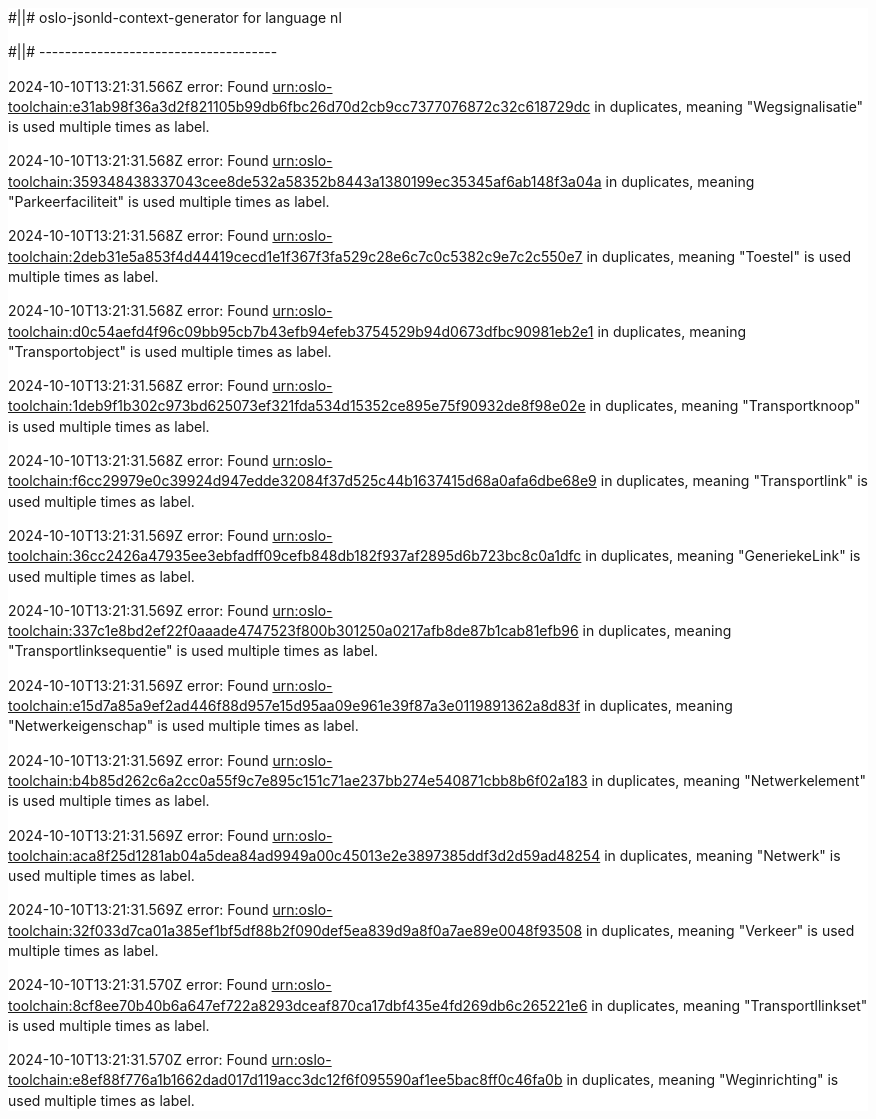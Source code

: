 #||# oslo-jsonld-context-generator for language nl  

#||# -------------------------------------  

2024-10-10T13:21:31.566Z error: Found [urn:oslo-toolchain:e31ab98f36a3d2f821105b99db6fbc26d70d2cb9cc7377076872c32c618729dc](all-fietsinfrastructuur-ap.jsonld#L8239) in duplicates, meaning "Wegsignalisatie" is used multiple times as label.

2024-10-10T13:21:31.568Z error: Found [urn:oslo-toolchain:359348438337043cee8de532a58352b8443a1380199ec35345af6ab148f3a04a](all-fietsinfrastructuur-ap.jsonld#L8669) in duplicates, meaning "Parkeerfaciliteit" is used multiple times as label.

2024-10-10T13:21:31.568Z error: Found [urn:oslo-toolchain:2deb31e5a853f4d44419cecd1e1f367f3fa529c28e6c7c0c5382c9e7c2c550e7](all-fietsinfrastructuur-ap.jsonld#L8250) in duplicates, meaning "Toestel" is used multiple times as label.

2024-10-10T13:21:31.568Z error: Found [urn:oslo-toolchain:d0c54aefd4f96c09bb95cb7b43efb94efeb3754529b94d0673dfbc90981eb2e1](all-fietsinfrastructuur-ap.jsonld#L8261) in duplicates, meaning "Transportobject" is used multiple times as label.

2024-10-10T13:21:31.568Z error: Found [urn:oslo-toolchain:1deb9f1b302c973bd625073ef321fda534d15352ce895e75f90932de8f98e02e](all-fietsinfrastructuur-ap.jsonld#L8284) in duplicates, meaning "Transportknoop" is used multiple times as label.

2024-10-10T13:21:31.568Z error: Found [urn:oslo-toolchain:f6cc29979e0c39924d947edde32084f37d525c44b1637415d68a0afa6dbe68e9](all-fietsinfrastructuur-ap.jsonld#L8307) in duplicates, meaning "Transportlink" is used multiple times as label.

2024-10-10T13:21:31.569Z error: Found [urn:oslo-toolchain:36cc2426a47935ee3ebfadff09cefb848db182f937af2895d6b723bc8c0a1dfc](all-fietsinfrastructuur-ap.jsonld#L8451) in duplicates, meaning "GeneriekeLink" is used multiple times as label.

2024-10-10T13:21:31.569Z error: Found [urn:oslo-toolchain:337c1e8bd2ef22f0aaade4747523f800b301250a0217afb8de87b1cab81efb96](all-fietsinfrastructuur-ap.jsonld#L8330) in duplicates, meaning "Transportlinksequentie" is used multiple times as label.

2024-10-10T13:21:31.569Z error: Found [urn:oslo-toolchain:e15d7a85a9ef2ad446f88d957e15d95aa09e961e39f87a3e0119891362a8d83f](all-fietsinfrastructuur-ap.jsonld#L8405) in duplicates, meaning "Netwerkeigenschap" is used multiple times as label.

2024-10-10T13:21:31.569Z error: Found [urn:oslo-toolchain:b4b85d262c6a2cc0a55f9c7e895c151c71ae237bb274e540871cbb8b6f02a183](all-fietsinfrastructuur-ap.jsonld#L8353) in duplicates, meaning "Netwerkelement" is used multiple times as label.

2024-10-10T13:21:31.569Z error: Found [urn:oslo-toolchain:aca8f25d1281ab04a5dea84ad9949a00c45013e2e3897385ddf3d2d59ad48254](all-fietsinfrastructuur-ap.jsonld#L8376) in duplicates, meaning "Netwerk" is used multiple times as label.

2024-10-10T13:21:31.569Z error: Found [urn:oslo-toolchain:32f033d7ca01a385ef1bf5df88b2f090def5ea839d9a8f0a7ae89e0048f93508](all-fietsinfrastructuur-ap.jsonld#L8428) in duplicates, meaning "Verkeer" is used multiple times as label.

2024-10-10T13:21:31.570Z error: Found [urn:oslo-toolchain:8cf8ee70b40b6a647ef722a8293dceaf870ca17dbf435e4fd269db6c265221e6](all-fietsinfrastructuur-ap.jsonld#L8480) in duplicates, meaning "Transportllinkset" is used multiple times as label.

2024-10-10T13:21:31.570Z error: Found [urn:oslo-toolchain:e8ef88f776a1b1662dad017d119acc3dc12f6f095590af1ee5bac8ff0c46fa0b](all-fietsinfrastructuur-ap.jsonld#L8503) in duplicates, meaning "Weginrichting" is used multiple times as label.
